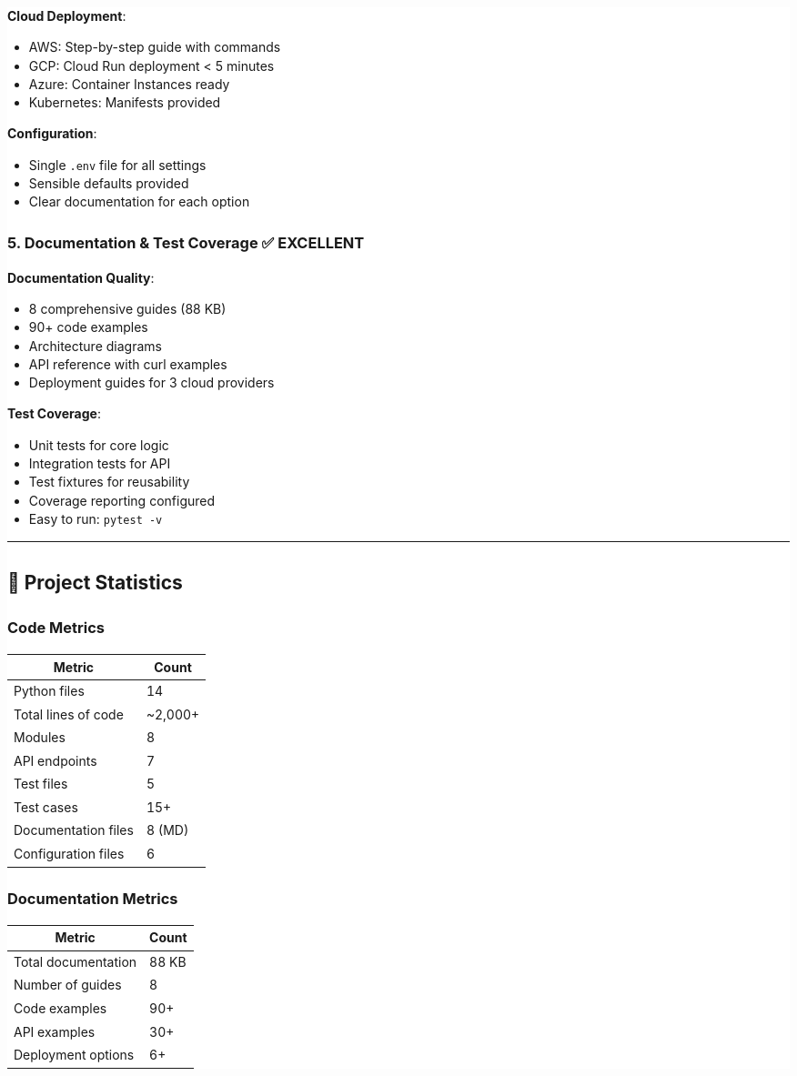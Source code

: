 **Cloud Deployment**:
- AWS: Step-by-step guide with commands
- GCP: Cloud Run deployment < 5 minutes
- Azure: Container Instances ready
- Kubernetes: Manifests provided

**Configuration**:
- Single `.env` file for all settings
- Sensible defaults provided
- Clear documentation for each option

### 5. Documentation & Test Coverage ✅ EXCELLENT

**Documentation Quality**:
- 8 comprehensive guides (88 KB)
- 90+ code examples
- Architecture diagrams
- API reference with curl examples
- Deployment guides for 3 cloud providers

**Test Coverage**:
- Unit tests for core logic
- Integration tests for API
- Test fixtures for reusability
- Coverage reporting configured
- Easy to run: `pytest -v`

---

## 🎯 Project Statistics

### Code Metrics

| Metric | Count |
|--------|-------|
| Python files | 14 |
| Total lines of code | ~2,000+ |
| Modules | 8 |
| API endpoints | 7 |
| Test files | 5 |
| Test cases | 15+ |
| Documentation files | 8 (MD) |
| Configuration files | 6 |

### Documentation Metrics

| Metric | Count |
|--------|-------|
| Total documentation | 88 KB |
| Number of guides | 8 |
| Code examples | 90+ |
| API examples | 30+ |
| Deployment options | 6+ |
